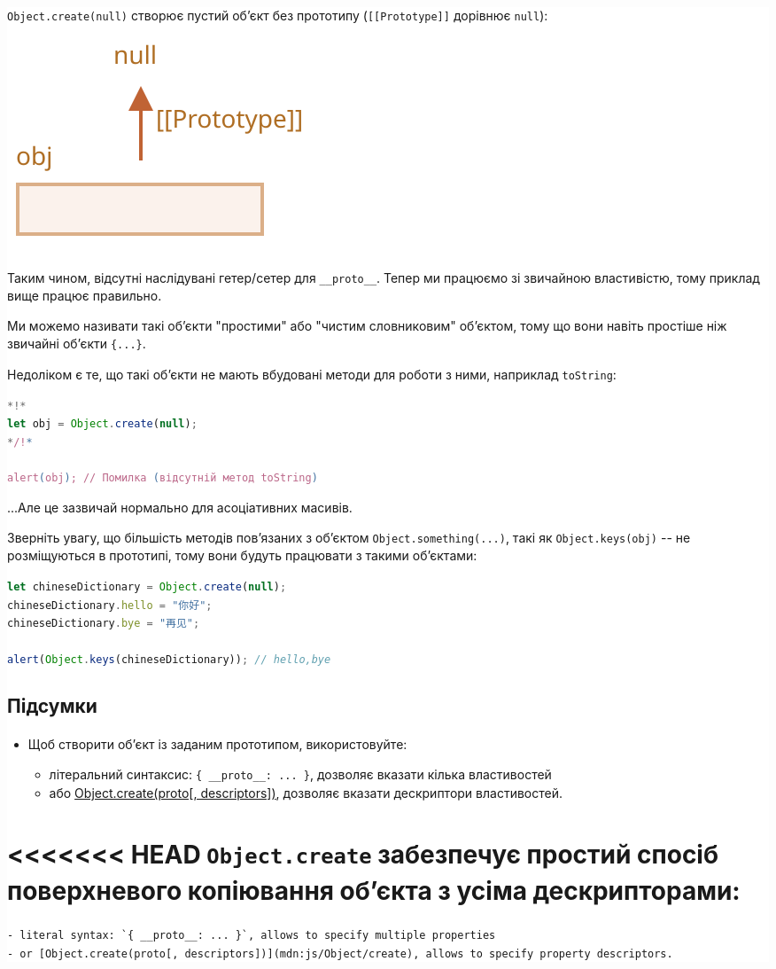`Object.create(null)` створює пустий об’єкт без прототипу (`[[Prototype]]` дорівнює `null`):

![](object-prototype-null.svg)

Таким чином, відсутні наслідувані гетер/сетер для `__proto__`. Тепер ми працюємо зі звичайною властивістю, тому приклад вище працює правильно.

Ми можемо називати такі об’єкти "простими" або "чистим словниковим" об’єктом, тому що вони навіть простіше ніж звичайні об’єкти `{...}`.

Недоліком є те, що такі об’єкти не мають вбудовані методи для роботи з ними, наприклад `toString`:

```js run
*!*
let obj = Object.create(null);
*/!*

alert(obj); // Помилка (відсутній метод toString)
```

...Але це зазвичай нормально для асоціативних масивів.

Зверніть увагу, що більшість методів пов’язаних з об’єктом `Object.something(...)`, такі як `Object.keys(obj)` -- не розміщуються в прототипі, тому вони будуть працювати з такими об’єктами:


```js run
let chineseDictionary = Object.create(null);
chineseDictionary.hello = "你好";
chineseDictionary.bye = "再见";

alert(Object.keys(chineseDictionary)); // hello,bye
```

## Підсумки

- Щоб створити об’єкт із заданим прототипом, використовуйте:
    
    - літеральний синтаксис: `{ __proto__: ... }`, дозволяє вказати кілька властивостей
    - або [Object.create(proto[, descriptors])](mdn:js/Object/create), дозволяє вказати дескриптори властивостей.

<<<<<<< HEAD
    `Object.create` забезпечує простий спосіб поверхневого копіювання об’єкта з усіма дескрипторами:
=======
    - literal syntax: `{ __proto__: ... }`, allows to specify multiple properties
    - or [Object.create(proto[, descriptors])](mdn:js/Object/create), allows to specify property descriptors.
